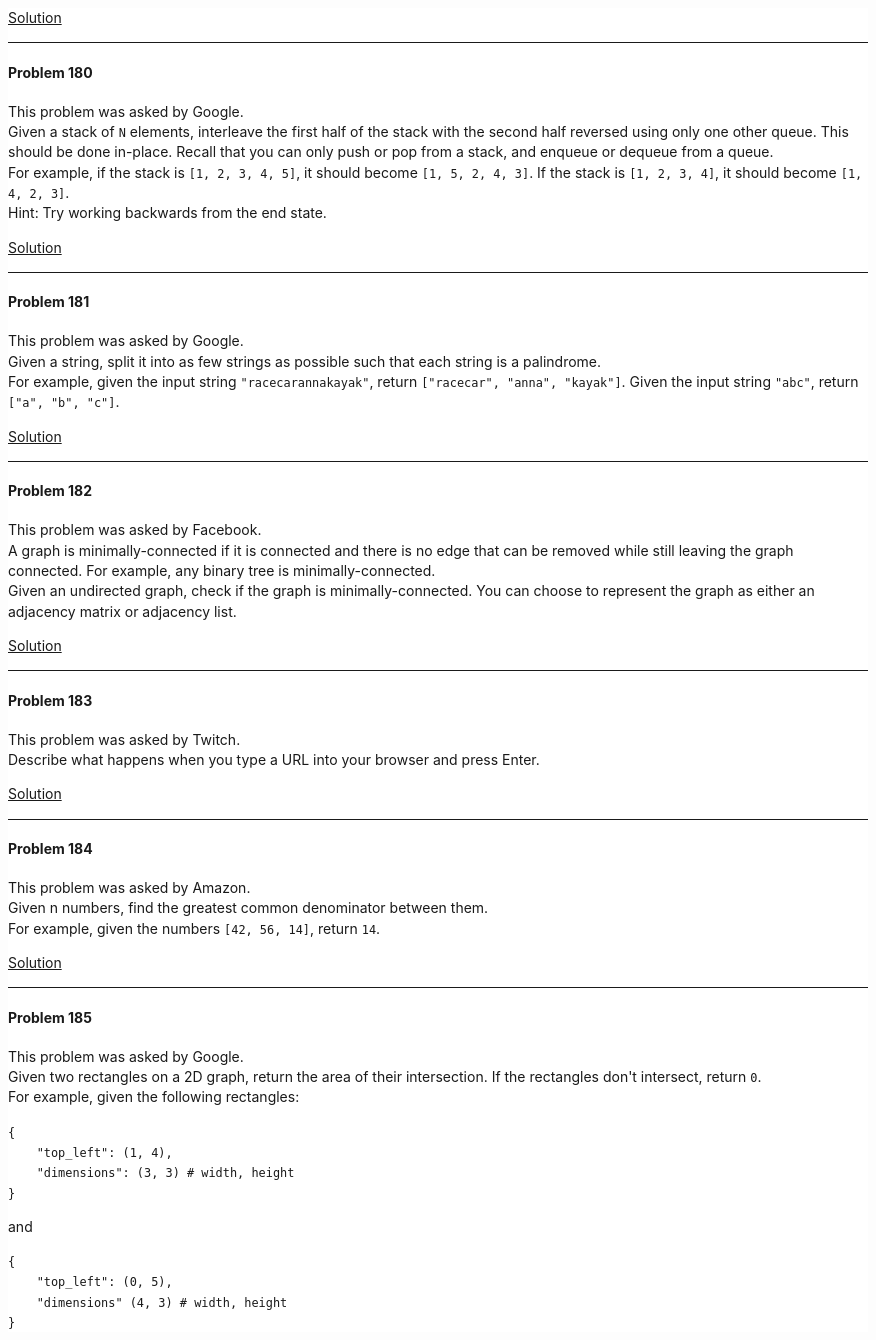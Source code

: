 [Solution](https://github.com/dhanendraverma/Daily-Coding-Problem/blob/master/Day179.cpp)
- - - -

#### Problem 180
This problem was asked by Google.
<br>Given a stack of `N` elements, interleave the first half of the stack with the second half reversed using only one other queue. This should be done in-place. Recall that you can only push or pop from a stack, and enqueue or dequeue from a queue.
<br>For example, if the stack is `[1, 2, 3, 4, 5]`, it should become `[1, 5, 2, 4, 3]`. If the stack is `[1, 2, 3, 4]`, it should become `[1, 4, 2, 3]`.
<br>Hint: Try working backwards from the end state.

[Solution](https://github.com/dhanendraverma/Daily-Coding-Problem/blob/master/Day180.cpp)
- - - -

#### Problem 181
This problem was asked by Google.
<br>Given a string, split it into as few strings as possible such that each string is a palindrome.
<br>For example, given the input string `"racecarannakayak"`, return `["racecar", "anna", "kayak"]`. Given the input string `"abc"`, return `["a", "b", "c"]`.

[Solution](https://github.com/dhanendraverma/Daily-Coding-Problem/blob/master/Day181.cpp)
- - - -

#### Problem 182
This problem was asked by Facebook.
<br>A graph is minimally-connected if it is connected and there is no edge that can be removed while still leaving the graph connected. For example, any binary tree is minimally-connected.
<br>Given an undirected graph, check if the graph is minimally-connected. You can choose to represent the graph as either an adjacency matrix or adjacency list.

[Solution](https://github.com/dhanendraverma/Daily-Coding-Problem/blob/master/Day182.cpp)
- - - -

#### Problem 183
This problem was asked by Twitch.
<br>Describe what happens when you type a URL into your browser and press Enter.

[Solution](https://github.com/dhanendraverma/Daily-Coding-Problem/blob/master/Day183.cpp)
- - - -

#### Problem 184
This problem was asked by Amazon.
<br>Given n numbers, find the greatest common denominator between them.
<br>For example, given the numbers `[42, 56, 14]`, return `14`.

[Solution](https://github.com/dhanendraverma/Daily-Coding-Problem/blob/master/Day184.cpp)
- - - -

#### Problem 185
This problem was asked by Google.
<br>Given two rectangles on a 2D graph, return the area of their intersection. If the rectangles don't intersect, return `0`.
<br>For example, given the following rectangles:
```
{
    "top_left": (1, 4),
    "dimensions": (3, 3) # width, height
}
```
and
```
{
    "top_left": (0, 5),
    "dimensions" (4, 3) # width, height
}
```